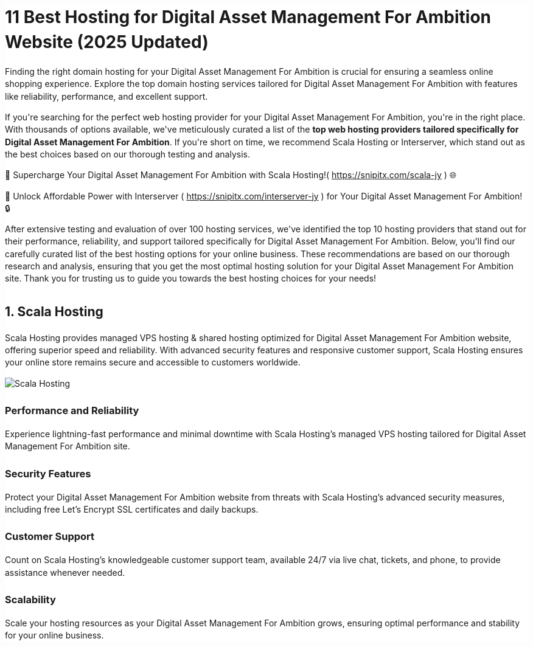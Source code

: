 # 11 Best Hosting for Digital Asset Management For Ambition Website (2025 Updated)

Finding the right domain hosting for your Digital Asset Management For Ambition is crucial for ensuring a seamless online shopping experience. Explore the top domain hosting services tailored for Digital Asset Management For Ambition with features like reliability, performance, and excellent support.

If you're searching for the perfect web hosting provider for your Digital Asset Management For Ambition, you're in the right place. With thousands of options available, we've meticulously curated a list of the **top web hosting providers tailored specifically for Digital Asset Management For Ambition**. If you're short on time, we recommend Scala Hosting or Interserver, which stand out as the best choices based on our thorough testing and analysis.

🚀 Supercharge Your Digital Asset Management For Ambition with Scala Hosting!( https://snipitx.com/scala-jy ) 🌐 

💸 Unlock Affordable Power with Interserver ( https://snipitx.com/interserver-jy ) for Your Digital Asset Management For Ambition! 🔒

After extensive testing and evaluation of over 100 hosting services, we've identified the top 10 hosting providers that stand out for their performance, reliability, and support tailored specifically for Digital Asset Management For Ambition. Below, you'll find our carefully curated list of the best hosting options for your online business. These recommendations are based on our thorough research and analysis, ensuring that you get the most optimal hosting solution for your Digital Asset Management For Ambition site. Thank you for trusting us to guide you towards the best hosting choices for your needs!

## 1. Scala Hosting

Scala Hosting provides managed VPS hosting & shared hosting optimized for Digital Asset Management For Ambition website, offering superior speed and reliability. With advanced security features and responsive customer support, Scala Hosting ensures your online store remains secure and accessible to customers worldwide.

![Scala Hosting](https://i.imgur.com/uJ5JIK3.png "Scala Web Hosting")

### Performance and Reliability
Experience lightning-fast performance and minimal downtime with Scala Hosting’s managed VPS hosting tailored for Digital Asset Management For Ambition site.

### Security Features
Protect your Digital Asset Management For Ambition website from threats with Scala Hosting’s advanced security measures, including free Let’s Encrypt SSL certificates and daily backups.

### Customer Support
Count on Scala Hosting’s knowledgeable customer support team, available 24/7 via live chat, tickets, and phone, to provide assistance whenever needed.

### Scalability
Scale your hosting resources as your Digital Asset Management For Ambition grows, ensuring optimal performance and stability for your online business.
